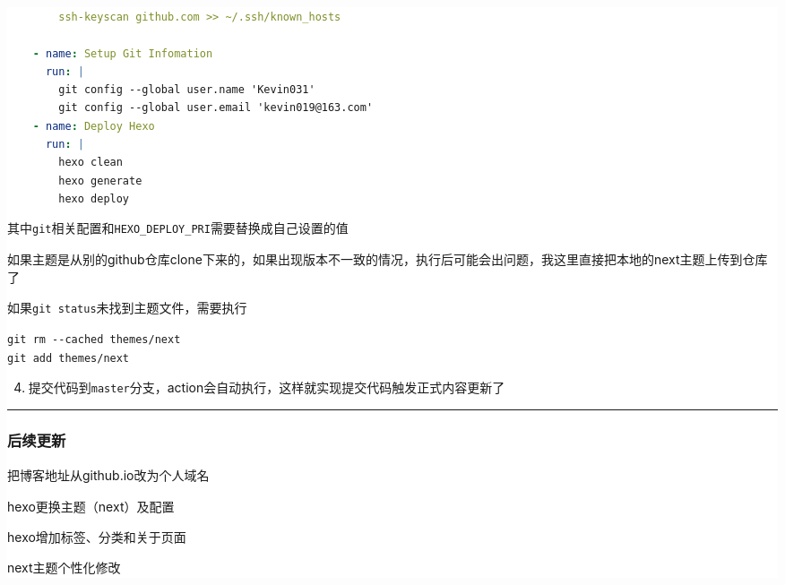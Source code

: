 ```yml
        ssh-keyscan github.com >> ~/.ssh/known_hosts
        
    - name: Setup Git Infomation
      run: | 
        git config --global user.name 'Kevin031' 
        git config --global user.email 'kevin019@163.com'
    - name: Deploy Hexo 
      run: |
        hexo clean
        hexo generate 
        hexo deploy
```

其中`git`相关配置和`HEXO_DEPLOY_PRI`需要替换成自己设置的值

如果主题是从别的github仓库clone下来的，如果出现版本不一致的情况，执行后可能会出问题，我这里直接把本地的next主题上传到仓库了

如果`git status`未找到主题文件，需要执行

```shell
git rm --cached themes/next
git add themes/next
```

4. 提交代码到`master`分支，action会自动执行，这样就实现提交代码触发正式内容更新了

***

### 后续更新

把博客地址从github.io改为个人域名

hexo更换主题（next）及配置

hexo增加标签、分类和关于页面

next主题个性化修改




